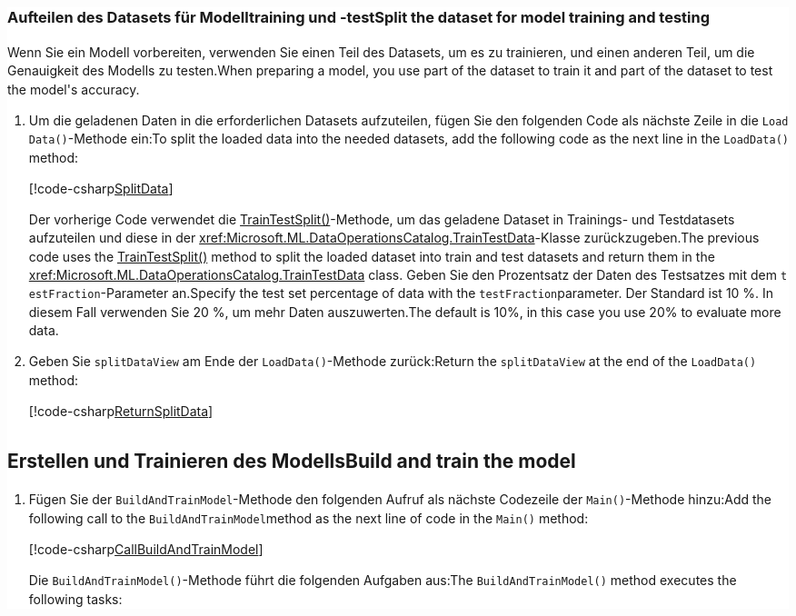 ### <a name="split-the-dataset-for-model-training-and-testing"></a><span data-ttu-id="9d6c0-185">Aufteilen des Datasets für Modelltraining und -test</span><span class="sxs-lookup"><span data-stu-id="9d6c0-185">Split the dataset for model training and testing</span></span>

<span data-ttu-id="9d6c0-186">Wenn Sie ein Modell vorbereiten, verwenden Sie einen Teil des Datasets, um es zu trainieren, und einen anderen Teil, um die Genauigkeit des Modells zu testen.</span><span class="sxs-lookup"><span data-stu-id="9d6c0-186">When preparing a model, you use part of the dataset to train it and part of the dataset to test the model's accuracy.</span></span>

1. <span data-ttu-id="9d6c0-187">Um die geladenen Daten in die erforderlichen Datasets aufzuteilen, fügen Sie den folgenden Code als nächste Zeile in die `LoadData()`-Methode ein:</span><span class="sxs-lookup"><span data-stu-id="9d6c0-187">To split the loaded data into the needed datasets, add the following code as the next line in the `LoadData()` method:</span></span>

    [!code-csharp[SplitData](./snippets/sentiment-analysis/csharp/Program.cs#SplitData "Split the Data")]

    <span data-ttu-id="9d6c0-188">Der vorherige Code verwendet die [TrainTestSplit()](xref:Microsoft.ML.DataOperationsCatalog.TrainTestSplit%2A)-Methode, um das geladene Dataset in Trainings- und Testdatasets aufzuteilen und diese in der <xref:Microsoft.ML.DataOperationsCatalog.TrainTestData>-Klasse zurückzugeben.</span><span class="sxs-lookup"><span data-stu-id="9d6c0-188">The previous code uses the [TrainTestSplit()](xref:Microsoft.ML.DataOperationsCatalog.TrainTestSplit%2A) method to split the loaded dataset into train and test datasets and return them in the <xref:Microsoft.ML.DataOperationsCatalog.TrainTestData> class.</span></span> <span data-ttu-id="9d6c0-189">Geben Sie den Prozentsatz der Daten des Testsatzes mit dem `testFraction`-Parameter an.</span><span class="sxs-lookup"><span data-stu-id="9d6c0-189">Specify the test set percentage of data with the `testFraction`parameter.</span></span> <span data-ttu-id="9d6c0-190">Der Standard ist 10 %. In diesem Fall verwenden Sie 20 %, um mehr Daten auszuwerten.</span><span class="sxs-lookup"><span data-stu-id="9d6c0-190">The default is 10%, in this case you use 20% to evaluate more data.</span></span>

2. <span data-ttu-id="9d6c0-191">Geben Sie `splitDataView` am Ende der `LoadData()`-Methode zurück:</span><span class="sxs-lookup"><span data-stu-id="9d6c0-191">Return the `splitDataView` at the end of the `LoadData()` method:</span></span>

    [!code-csharp[ReturnSplitData](./snippets/sentiment-analysis/csharp/Program.cs#ReturnSplitData)]

## <a name="build-and-train-the-model"></a><span data-ttu-id="9d6c0-192">Erstellen und Trainieren des Modells</span><span class="sxs-lookup"><span data-stu-id="9d6c0-192">Build and train the model</span></span>

1. <span data-ttu-id="9d6c0-193">Fügen Sie der `BuildAndTrainModel`-Methode den folgenden Aufruf als nächste Codezeile der `Main()`-Methode hinzu:</span><span class="sxs-lookup"><span data-stu-id="9d6c0-193">Add the following call to the `BuildAndTrainModel`method as the next line of code in the `Main()` method:</span></span>

    [!code-csharp[CallBuildAndTrainModel](./snippets/sentiment-analysis/csharp/Program.cs#CallBuildAndTrainModel)]

    <span data-ttu-id="9d6c0-194">Die `BuildAndTrainModel()`-Methode führt die folgenden Aufgaben aus:</span><span class="sxs-lookup"><span data-stu-id="9d6c0-194">The `BuildAndTrainModel()` method executes the following tasks:</span></span>
